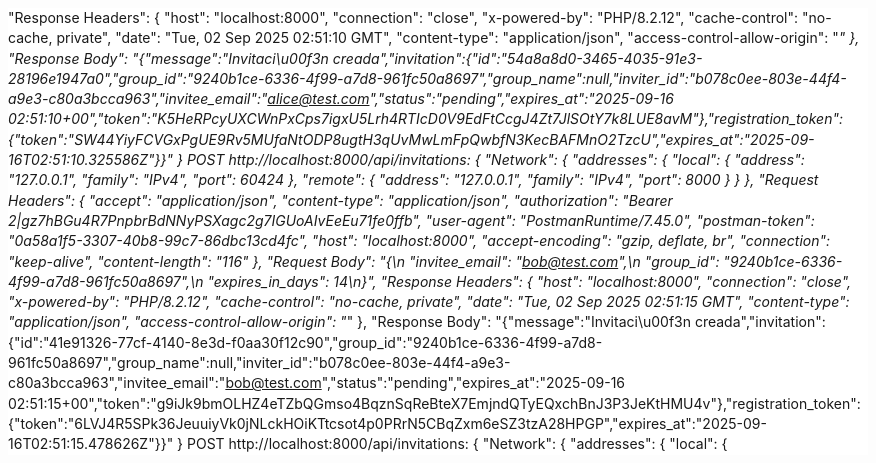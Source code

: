   "Response Headers": {
    "host": "localhost:8000",
    "connection": "close",
    "x-powered-by": "PHP/8.2.12",
    "cache-control": "no-cache, private",
    "date": "Tue, 02 Sep 2025 02:51:10 GMT",
    "content-type": "application/json",
    "access-control-allow-origin": "*"
  },
  "Response Body": "{\"message\":\"Invitaci\\u00f3n creada\",\"invitation\":{\"id\":\"54a8a8d0-3465-4035-91e3-28196e1947a0\",\"group_id\":\"9240b1ce-6336-4f99-a7d8-961fc50a8697\",\"group_name\":null,\"inviter_id\":\"b078c0ee-803e-44f4-a9e3-c80a3bcca963\",\"invitee_email\":\"alice@test.com\",\"status\":\"pending\",\"expires_at\":\"2025-09-16 02:51:10+00\",\"token\":\"K5HeRPcyUXCWnPxCps7igxU5Lrh4RTIcD0V9EdFtCcgJ4Zt7JlSOtY7k8LUE8avM\"},\"registration_token\":{\"token\":\"SW44YiyFCVGxPgUE9Rv5MUfaNtODP8ugtH3qUvMwLmFpQwbfN3KecBAFMnO2TzcU\",\"expires_at\":\"2025-09-16T02:51:10.325586Z\"}}"
}
POST http://localhost:8000/api/invitations: {
  "Network": {
    "addresses": {
      "local": {
        "address": "127.0.0.1",
        "family": "IPv4",
        "port": 60424
      },
      "remote": {
        "address": "127.0.0.1",
        "family": "IPv4",
        "port": 8000
      }
    }
  },
  "Request Headers": {
    "accept": "application/json",
    "content-type": "application/json",
    "authorization": "Bearer 2|gz7hBGu4R7PnpbrBdNNyPSXagc2g7IGUoAIvEeEu71fe0ffb",
    "user-agent": "PostmanRuntime/7.45.0",
    "postman-token": "0a58a1f5-3307-40b8-99c7-86dbc13cd4fc",
    "host": "localhost:8000",
    "accept-encoding": "gzip, deflate, br",
    "connection": "keep-alive",
    "content-length": "116"
  },
  "Request Body": "{\n  \"invitee_email\": \"bob@test.com\",\n  \"group_id\": \"9240b1ce-6336-4f99-a7d8-961fc50a8697\",\n  \"expires_in_days\": 14\n}",
  "Response Headers": {
    "host": "localhost:8000",
    "connection": "close",
    "x-powered-by": "PHP/8.2.12",
    "cache-control": "no-cache, private",
    "date": "Tue, 02 Sep 2025 02:51:15 GMT",
    "content-type": "application/json",
    "access-control-allow-origin": "*"
  },
  "Response Body": "{\"message\":\"Invitaci\\u00f3n creada\",\"invitation\":{\"id\":\"41e91326-77cf-4140-8e3d-f0aa30f12c90\",\"group_id\":\"9240b1ce-6336-4f99-a7d8-961fc50a8697\",\"group_name\":null,\"inviter_id\":\"b078c0ee-803e-44f4-a9e3-c80a3bcca963\",\"invitee_email\":\"bob@test.com\",\"status\":\"pending\",\"expires_at\":\"2025-09-16 02:51:15+00\",\"token\":\"g9iJk9bmOLHZ4eTZbQGmso4BqznSqReBteX7EmjndQTyEQxchBnJ3P3JeKtHMU4v\"},\"registration_token\":{\"token\":\"6LVJ4R5SPk36JeuuiyVk0jNLckHOiKTtcsot4p0PRrN5CBqZxm6eSZ3tzA28HPGP\",\"expires_at\":\"2025-09-16T02:51:15.478626Z\"}}"
}
POST http://localhost:8000/api/invitations: {
  "Network": {
    "addresses": {
      "local": {